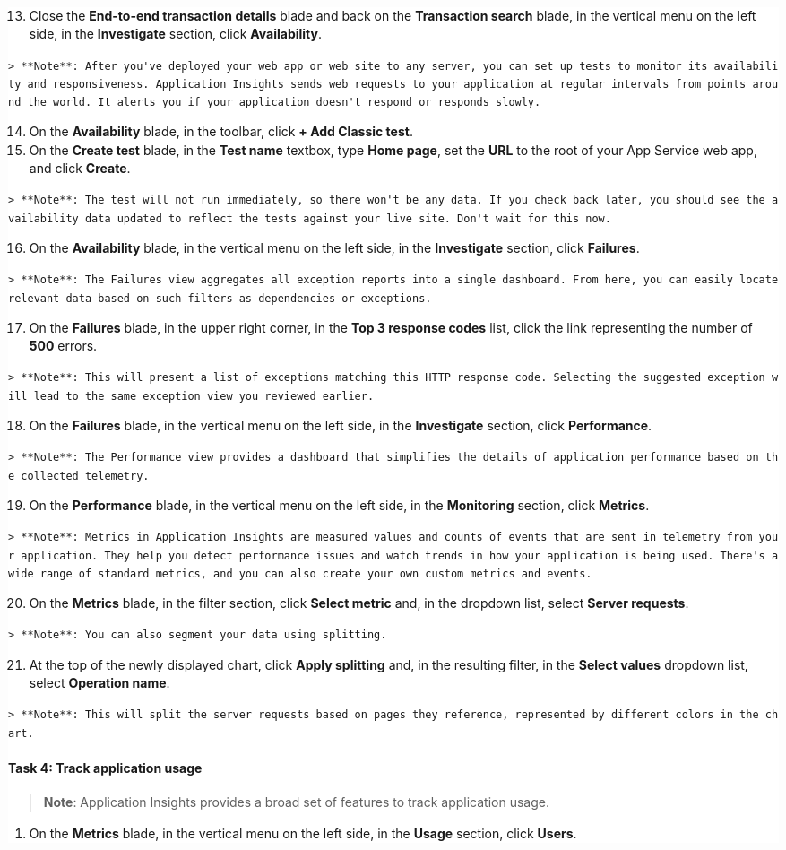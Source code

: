 13.  Close the **End-to-end transaction details** blade and back on the **Transaction search** blade, in the vertical menu on the left side, in the **Investigate** section, click **Availability**.

    > **Note**: After you've deployed your web app or web site to any server, you can set up tests to monitor its availability and responsiveness. Application Insights sends web requests to your application at regular intervals from points around the world. It alerts you if your application doesn't respond or responds slowly. 

14.  On the **Availability** blade, in the toolbar, click **+ Add Classic test**.
15.  On the **Create test** blade, in the **Test name** textbox, type **Home page**, set the **URL** to the root of your App Service web app, and click **Create**.

    > **Note**: The test will not run immediately, so there won't be any data. If you check back later, you should see the availability data updated to reflect the tests against your live site. Don't wait for this now.

16.  On the **Availability** blade, in the vertical menu on the left side, in the **Investigate** section, click **Failures**.

    > **Note**: The Failures view aggregates all exception reports into a single dashboard. From here, you can easily locate relevant data based on such filters as dependencies or exceptions. 

17.  On the **Failures** blade, in the upper right corner, in the **Top 3 response codes** list, click the link representing the number of **500** errors.

    > **Note**: This will present a list of exceptions matching this HTTP response code. Selecting the suggested exception will lead to the same exception view you reviewed earlier.

18.  On the **Failures** blade, in the vertical menu on the left side, in the **Investigate** section, click **Performance**.

    > **Note**: The Performance view provides a dashboard that simplifies the details of application performance based on the collected telemetry.

19.  On the **Performance** blade, in the vertical menu on the left side, in the **Monitoring** section, click **Metrics**.

    > **Note**: Metrics in Application Insights are measured values and counts of events that are sent in telemetry from your application. They help you detect performance issues and watch trends in how your application is being used. There's a wide range of standard metrics, and you can also create your own custom metrics and events. 

20.  On the **Metrics** blade, in the filter section, click **Select metric** and, in the dropdown list, select **Server requests**.

    > **Note**: You can also segment your data using splitting. 

21.  At the top of the newly displayed chart, click **Apply splitting** and, in the resulting filter, in the **Select values** dropdown list, select **Operation name**. 

    > **Note**: This will split the server requests based on pages they reference, represented by different colors in the chart.

#### Task 4: Track application usage

> **Note**: Application Insights provides a broad set of features to track application usage. 

1.  On the **Metrics** blade, in the vertical menu on the left side, in the **Usage** section, click **Users**.
